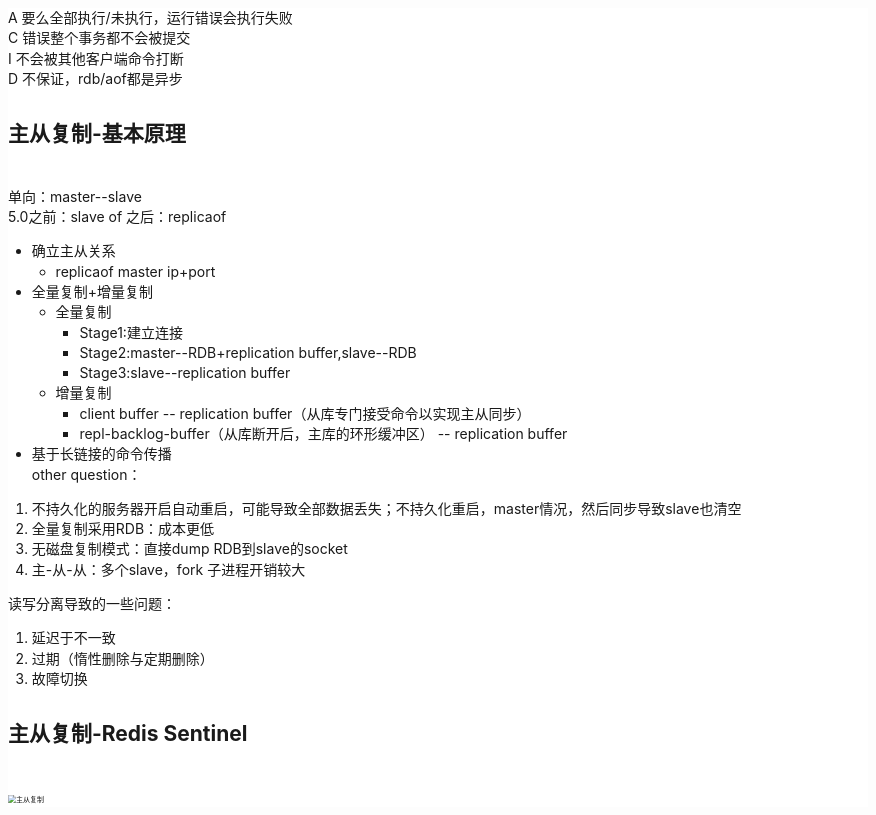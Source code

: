 A 要么全部执行/未执行，运行错误会执行失败
<br>
C 错误整个事务都不会被提交
<br>
I 不会被其他客户端命令打断
<br>
D 不保证，rdb/aof都是异步
<br>

## 主从复制-基本原理

<br>
单向：master--slave
<br>
5.0之前：slave of  之后：replicaof
<br>

- 确立主从关系
  - replicaof master ip+port
- 全量复制+增量复制
  - 全量复制
    - Stage1:建立连接
    - Stage2:master--RDB+replication buffer,slave--RDB
    - Stage3:slave--replication buffer
  - 增量复制
    - client buffer -- replication buffer（从库专门接受命令以实现主从同步）
    - repl-backlog-buffer（从库断开后，主库的环形缓冲区）  -- replication buffer
- 基于长链接的命令传播
  <br>
  other question：
  <br>

1. 不持久化的服务器开启自动重启，可能导致全部数据丢失；不持久化重启，master情况，然后同步导致slave也清空
2. 全量复制采用RDB：成本更低
3. 无磁盘复制模式：直接dump  RDB到slave的socket
4. 主-从-从：多个slave，fork 子进程开销较大



读写分离导致的一些问题：

1. 延迟于不一致
2. 过期（惰性删除与定期删除）
3. 故障切换
   <br>

## 主从复制-Redis Sentinel

<br>



<img src="https://pdai.tech/images/db/redis/db-redis-sen-1.png" alt="主从复制" style="zoom:50%;" />

